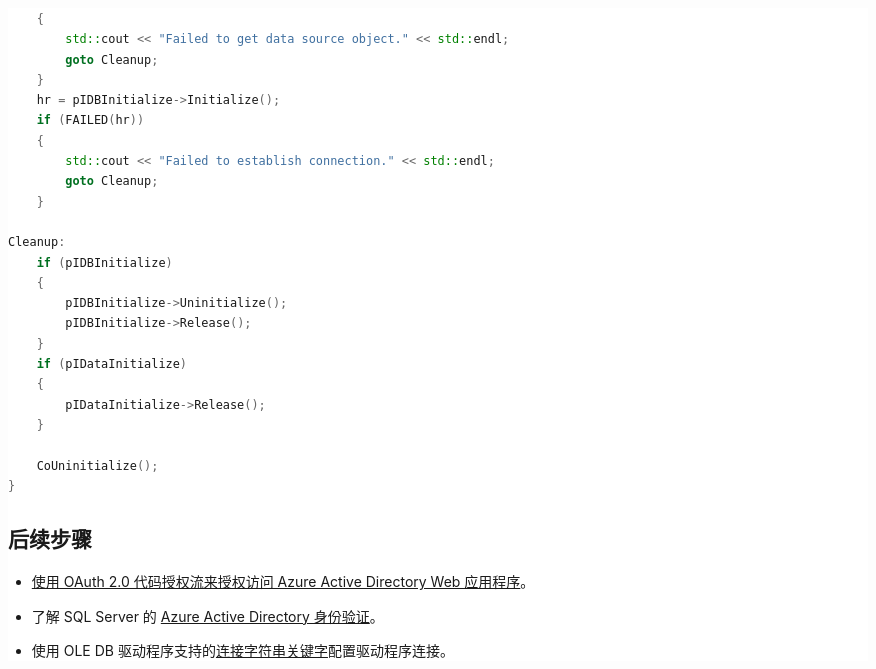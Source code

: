 ```cpp
    {
        std::cout << "Failed to get data source object." << std::endl;
        goto Cleanup;
    }
    hr = pIDBInitialize->Initialize();
    if (FAILED(hr))
    {
        std::cout << "Failed to establish connection." << std::endl;
        goto Cleanup;
    }

Cleanup:
    if (pIDBInitialize)
    {
        pIDBInitialize->Uninitialize();
        pIDBInitialize->Release();
    }
    if (pIDataInitialize)
    {
        pIDataInitialize->Release();
    }

    CoUninitialize();
}
```

## <a name="next-steps"></a>后续步骤
- [使用 OAuth 2.0 代码授权流来授权访问 Azure Active Directory Web 应用程序](/azure/active-directory/azuread-dev/v1-protocols-oauth-code)。

- 了解 SQL Server 的 [Azure Active Directory 身份验证](/azure/azure-sql/database/authentication-aad-overview)。

- 使用 OLE DB 驱动程序支持的[连接字符串关键字](../applications/using-connection-string-keywords-with-oledb-driver-for-sql-server.md)配置驱动程序连接。
